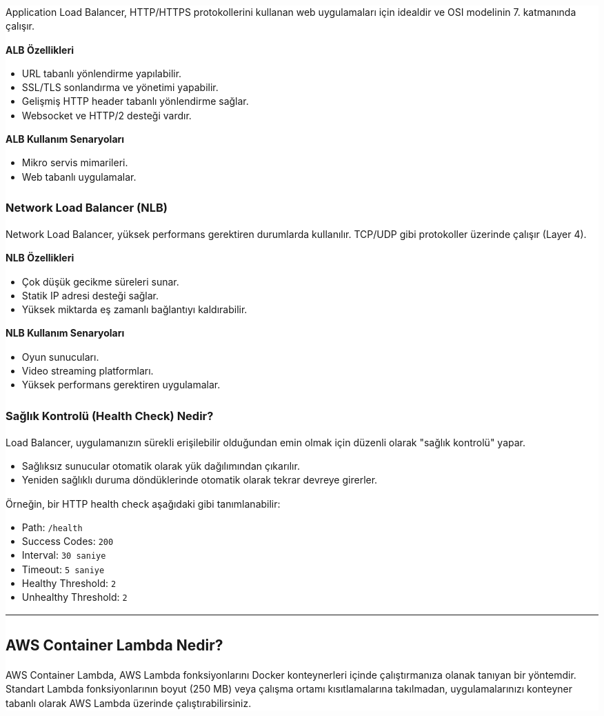 Application Load Balancer, HTTP/HTTPS protokollerini kullanan web uygulamaları için idealdir ve OSI modelinin 7. katmanında çalışır.

**ALB Özellikleri**

- URL tabanlı yönlendirme yapılabilir.
- SSL/TLS sonlandırma ve yönetimi yapabilir.
- Gelişmiş HTTP header tabanlı yönlendirme sağlar.
- Websocket ve HTTP/2 desteği vardır.

**ALB Kullanım Senaryoları**

- Mikro servis mimarileri.
- Web tabanlı uygulamalar.

### Network Load Balancer (NLB)

Network Load Balancer, yüksek performans gerektiren durumlarda kullanılır. TCP/UDP gibi protokoller üzerinde çalışır (Layer 4).

**NLB Özellikleri**

- Çok düşük gecikme süreleri sunar.
- Statik IP adresi desteği sağlar.
- Yüksek miktarda eş zamanlı bağlantıyı kaldırabilir.

**NLB Kullanım Senaryoları**

- Oyun sunucuları.
- Video streaming platformları.
- Yüksek performans gerektiren uygulamalar.

### Sağlık Kontrolü (Health Check) Nedir?

Load Balancer, uygulamanızın sürekli erişilebilir olduğundan emin olmak için düzenli olarak "sağlık kontrolü" yapar.

- Sağlıksız sunucular otomatik olarak yük dağılımından çıkarılır.
- Yeniden sağlıklı duruma döndüklerinde otomatik olarak tekrar devreye girerler.

Örneğin, bir HTTP health check aşağıdaki gibi tanımlanabilir:

- Path: `/health`
- Success Codes: `200`
- Interval: `30 saniye`
- Timeout: `5 saniye`
- Healthy Threshold: `2`
- Unhealthy Threshold: `2`

---

## AWS Container Lambda Nedir?

AWS Container Lambda, AWS Lambda fonksiyonlarını Docker konteynerleri içinde çalıştırmanıza olanak tanıyan bir yöntemdir. Standart Lambda fonksiyonlarının boyut (250 MB) veya çalışma ortamı kısıtlamalarına takılmadan, uygulamalarınızı konteyner tabanlı olarak AWS Lambda üzerinde çalıştırabilirsiniz.
